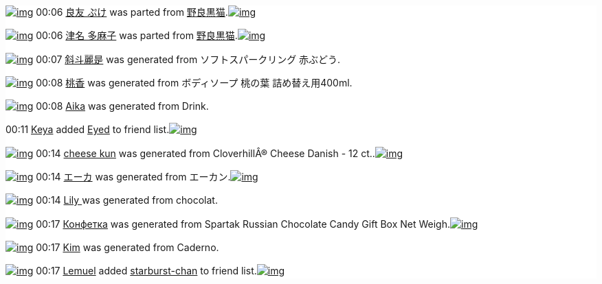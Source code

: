 [![img](http://img546.imageshack.us/img546/7527/vxjw.png)](http://www.barcodekanojo.com/kanojo/2540223/%E8%89%AF%E5%8F%8B%20%E3%81%B7%E3%81%91) 00:06 [良友 ぷけ](http://www.barcodekanojo.com/kanojo/2540223/%E8%89%AF%E5%8F%8B%20%E3%81%B7%E3%81%91) was parted from [野良黒猫](http://www.barcodekanojo.com/kanojo/2540223/%E8%89%AF%E5%8F%8B%20%E3%81%B7%E3%81%91).[![img](http://img838.imageshack.us/img838/3814/ec72.jpg)](http://www.barcodekanojo.com/user/19858/%E9%87%8E%E8%89%AF%E9%BB%92%E7%8C%AB) 

[![img](http://img838.imageshack.us/img838/3285/ofqq.png)](http://www.barcodekanojo.com/kanojo/265486/%E6%B4%A5%E5%90%8D%20%E5%A4%9A%E9%BA%BB%E5%AD%90) 00:06 [津名 多麻子](http://www.barcodekanojo.com/kanojo/265486/%E6%B4%A5%E5%90%8D%20%E5%A4%9A%E9%BA%BB%E5%AD%90) was parted from [野良黒猫](http://www.barcodekanojo.com/kanojo/265486/%E6%B4%A5%E5%90%8D%20%E5%A4%9A%E9%BA%BB%E5%AD%90).[![img](http://img838.imageshack.us/img838/3814/ec72.jpg)](http://www.barcodekanojo.com/user/19858/%E9%87%8E%E8%89%AF%E9%BB%92%E7%8C%AB) 

[![img](http://img23.imageshack.us/img23/5653/a8t9.png)](http://www.barcodekanojo.com/kanojo/2718684/%E6%96%9C%E6%96%97%E9%BA%97%E6%98%AF) 00:07 [斜斗麗是](http://www.barcodekanojo.com/kanojo/2718684/%E6%96%9C%E6%96%97%E9%BA%97%E6%98%AF) was generated from ソフトスパークリング 赤ぶどう.

[![img](http://img42.imageshack.us/img42/1128/q1m8.png)](http://www.barcodekanojo.com/kanojo/2718685/%E6%A1%83%E9%A6%99) 00:08 [桃香](http://www.barcodekanojo.com/kanojo/2718685/%E6%A1%83%E9%A6%99) was generated from ボディソープ 桃の葉 詰め替え用400ml.

[![img](http://img838.imageshack.us/img838/678/azun.png)](http://www.barcodekanojo.com/kanojo/2718686/Aika) 00:08 [Aika](http://www.barcodekanojo.com/kanojo/2718686/Aika) was generated from Drink.

00:11 [Keya](http://www.barcodekanojo.com/user/429200/Keya) added [Eyed](http://www.barcodekanojo.com/kanojo/1494044/Eyed) to friend list.[![img](http://img545.imageshack.us/img545/3765/z9cq.png)](http://www.barcodekanojo.com/kanojo/1494044/Eyed) 

[![img](http://img577.imageshack.us/img577/7951/9lyk.png)](http://www.barcodekanojo.com/kanojo/2718687/cheese%20kun) 00:14 [cheese kun](http://www.barcodekanojo.com/kanojo/2718687/cheese%20kun) was generated from CloverhillÂ® Cheese Danish - 12 ct..[![img](http://img34.imageshack.us/img34/5699/ovhw.jpg)](http://www.barcodekanojo.com/product_images/barcode/5249706/1388502829/50x50xCloverhill,PC3,P82,PC2,PAE,P20Cheese,P20Danish,P20-,P2012,P20ct..jpg,qw=88,ah=88.pagespeed.ic.g47W4w7cfL.jpg) 

[![img](http://img14.imageshack.us/img14/6005/a3q7.png)](http://www.barcodekanojo.com/kanojo/2718688/%E3%82%A8%E3%83%BC%E3%82%AB) 00:14 [エーカ](http://www.barcodekanojo.com/kanojo/2718688/%E3%82%A8%E3%83%BC%E3%82%AB) was generated from エーカン.[![img](http://img6.imageshack.us/img6/8816/fqut.jpg)](http://www.barcodekanojo.com/product_images/barcode/4619748/1367707738/50x50x,PE3,P82,PA8,PE3,P83,PBC,PE3,P82,PAB,PE3,P83,PB3.jpg,qw=88,ah=88.pagespeed.ic.6xg2KmKaM3.jpg) 

[![img](http://img194.imageshack.us/img194/2362/27gd.png)](http://www.barcodekanojo.com/kanojo/2718689/Lily%20) 00:14 [Lily ](http://www.barcodekanojo.com/kanojo/2718689/Lily%20) was generated from chocolat.

[![img](http://img835.imageshack.us/img835/5517/t3jx.png)](http://www.barcodekanojo.com/kanojo/2718690/%D0%9A%D0%BE%D0%BD%D1%84%D0%B5%D1%82%D0%BA%D0%B0) 00:17 [Конфетка](http://www.barcodekanojo.com/kanojo/2718690/%D0%9A%D0%BE%D0%BD%D1%84%D0%B5%D1%82%D0%BA%D0%B0) was generated from Spartak Russian Chocolate Candy Gift Box Net Weigh.[![img](http://img845.imageshack.us/img845/1508/wzg7.jpg)](http://www.barcodekanojo.com/product_images/barcode/5249709/1388502981/Spartak%20Russian%20Chocolate%20Candy%20Gift%20Box%20Net%20Weigh.jpg) 

[![img](http://img827.imageshack.us/img827/5191/k46k.png)](http://www.barcodekanojo.com/kanojo/2718691/Kim) 00:17 [Kim](http://www.barcodekanojo.com/kanojo/2718691/Kim) was generated from Caderno.

[![img](http://img690.imageshack.us/img690/8531/kg8r.jpg)](http://www.barcodekanojo.com/user/399321/Lemuel) 00:17 [Lemuel](http://www.barcodekanojo.com/user/399321/Lemuel) added [starburst-chan](http://www.barcodekanojo.com/kanojo/2607607/starburst-chan) to friend list.[![img](http://img809.imageshack.us/img809/2066/kl0x.png)](http://www.barcodekanojo.com/kanojo/2607607/starburst-chan) 
